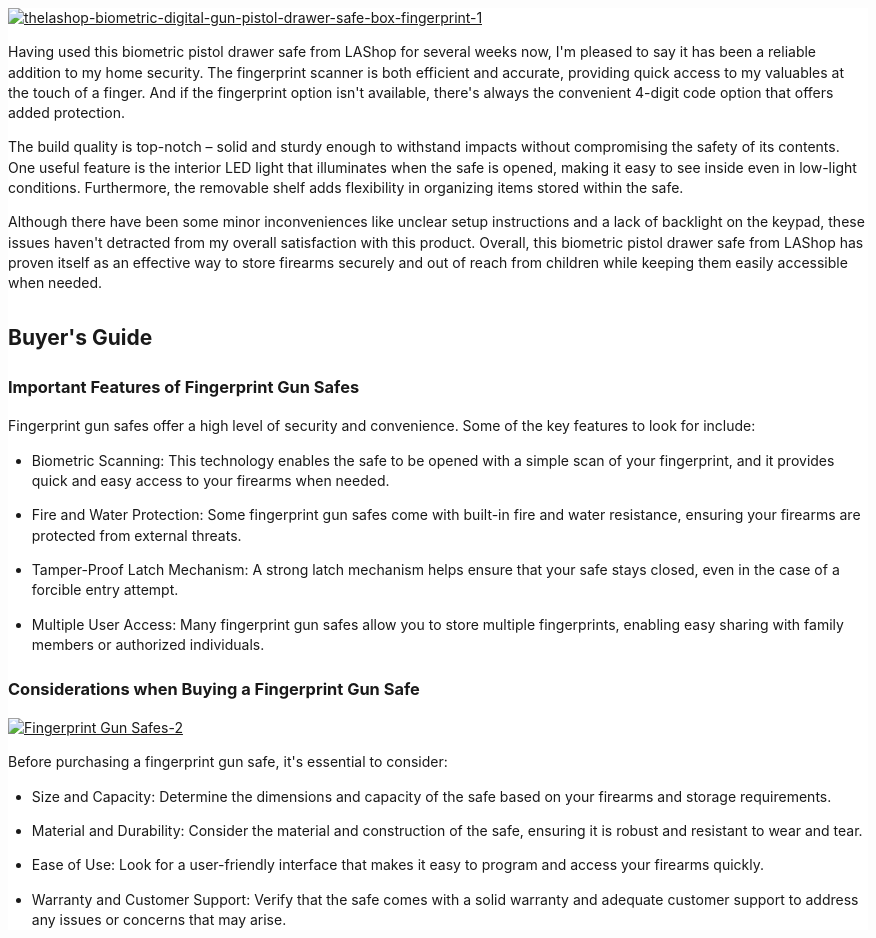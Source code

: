 <div class="image"><a href="https://serp.ly/@universityofguns/amazon/fingerprint-gun-safes?utm_source=universityofguns&utm_medium=website&utm_campaign=universityofguns.com&utm_content=fingerprint-gun-safes&utm_term=thelashop-biometric-digital-gun-pistol-drawer-safe-box-fingerprint-1"><img alt="thelashop-biometric-digital-gun-pistol-drawer-safe-box-fingerprint-1" src="https://imagedelivery.net/vy2bglCGN6hEeWOnSe2c7A/thelashop-biometric-digital-gun-pistol-drawer-safe-box-fingerprint-1/public"/></a></div>

Having used this biometric pistol drawer safe from LAShop for several weeks now, I'm pleased to say it has been a reliable addition to my home security. The fingerprint scanner is both efficient and accurate, providing quick access to my valuables at the touch of a finger. And if the fingerprint option isn't available, there's always the convenient 4-digit code option that offers added protection.

The build quality is top-notch – solid and sturdy enough to withstand impacts without compromising the safety of its contents. One useful feature is the interior LED light that illuminates when the safe is opened, making it easy to see inside even in low-light conditions. Furthermore, the removable shelf adds flexibility in organizing items stored within the safe.

Although there have been some minor inconveniences like unclear setup instructions and a lack of backlight on the keypad, these issues haven't detracted from my overall satisfaction with this product. Overall, this biometric pistol drawer safe from LAShop has proven itself as an effective way to store firearms securely and out of reach from children while keeping them easily accessible when needed.

## Buyer's Guide

### Important Features of Fingerprint Gun Safes

Fingerprint gun safes offer a high level of security and convenience. Some of the key features to look for include:

- Biometric Scanning: This technology enables the safe to be opened with a simple scan of your fingerprint, and it provides quick and easy access to your firearms when needed.

- Fire and Water Protection: Some fingerprint gun safes come with built-in fire and water resistance, ensuring your firearms are protected from external threats.

- Tamper-Proof Latch Mechanism: A strong latch mechanism helps ensure that your safe stays closed, even in the case of a forcible entry attempt.

- Multiple User Access: Many fingerprint gun safes allow you to store multiple fingerprints, enabling easy sharing with family members or authorized individuals.

### Considerations when Buying a Fingerprint Gun Safe

<div><a href="https://serp.ly/@universityofguns/amazon/fingerprint-gun-safes?utm_source=universityofguns&utm_medium=website&utm_campaign=universityofguns.com&utm_content=fingerprint-gun-safes&utm_term=fingerprint-gun-safes-2"><img src="https://imagedelivery.net/vy2bglCGN6hEeWOnSe2c7A/Fingerprint+Gun+Safes-2/public" alt="Fingerprint Gun Safes-2"></a></div>

Before purchasing a fingerprint gun safe, it's essential to consider:

- Size and Capacity: Determine the dimensions and capacity of the safe based on your firearms and storage requirements.

- Material and Durability: Consider the material and construction of the safe, ensuring it is robust and resistant to wear and tear.

- Ease of Use: Look for a user-friendly interface that makes it easy to program and access your firearms quickly.

- Warranty and Customer Support: Verify that the safe comes with a solid warranty and adequate customer support to address any issues or concerns that may arise.
